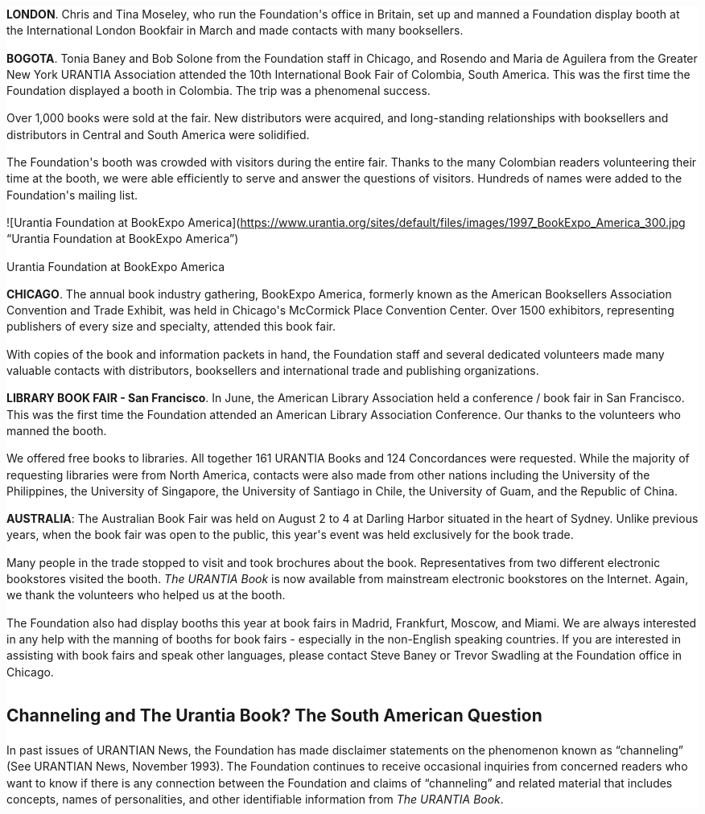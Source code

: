**LONDON**. Chris and Tina Moseley, who run the Foundation's office in Britain, set up and manned a Foundation display booth at the International London Bookfair in March and made contacts with many booksellers.

**BOGOTA**. Tonia Baney and Bob Solone from the Foundation staff in Chicago, and Rosendo and Maria de Aguilera from the Greater New York URANTIA Association attended the 10th International Book Fair of Colombia, South America. This was the first time the Foundation displayed a booth in Colombia. The trip was a phenomenal success.

Over 1,000 books were sold at the fair. New distributors were acquired, and long-standing relationships with booksellers and distributors in Central and South America were solidified.

The Foundation's booth was crowded with visitors during the entire fair. Thanks to the many Colombian readers volunteering their time at the booth, we were able efficiently to serve and answer the questions of visitors. Hundreds of names were added to the Foundation's mailing list.

![Urantia Foundation at BookExpo America](https://www.urantia.org/sites/default/files/images/1997_BookExpo_America_300.jpg “Urantia Foundation at BookExpo America”)  

Urantia Foundation at BookExpo America

**CHICAGO**. The annual book industry gathering, BookExpo America, formerly known as the American Booksellers Association Convention and Trade Exhibit, was held in Chicago's McCormick Place Convention Center. Over 1500 exhibitors, representing publishers of every size and specialty, attended this book fair.

With copies of the book and information packets in hand, the Foundation staff and several dedicated volunteers made many valuable contacts with distributors, booksellers and international trade and publishing organizations.

**LIBRARY BOOK FAIR - San Francisco**. In June, the American Library Association held a conference / book fair in San Francisco. This was the first time the Foundation attended an American Library Association Conference. Our thanks to the volunteers who manned the booth.

We offered free books to libraries. All together 161 URANTIA Books and 124 Concordances were requested. While the majority of requesting libraries were from North America, contacts were also made from other nations including the University of the Philippines, the University of Singapore, the University of Santiago in Chile, the University of Guam, and the Republic of China.

**AUSTRALIA**: The Australian Book Fair was held on August 2 to 4 at Darling Harbor situated in the heart of Sydney. Unlike previous years, when the book fair was open to the public, this year's event was held exclusively for the book trade.

Many people in the trade stopped to visit and took brochures about the book. Representatives from two different electronic bookstores visited the booth. _The URANTIA Book_ is now available from mainstream electronic bookstores on the Internet. Again, we thank the volunteers who helped us at the booth.

The Foundation also had display booths this year at book fairs in Madrid, Frankfurt, Moscow, and Miami. We are always interested in any help with the manning of booths for book fairs - especially in the non-English speaking countries. If you are interested in assisting with book fairs and speak other languages, please contact Steve Baney or Trevor Swadling at the Foundation office in Chicago.

## Channeling and The Urantia Book? The South American Question

In past issues of URANTIAN News, the Foundation has made disclaimer statements on the phenomenon known as “channeling” (See URANTIAN News, November 1993). The Foundation continues to receive occasional inquiries from concerned readers who want to know if there is any connection between the Foundation and claims of “channeling” and related material that includes concepts, names of personalities, and other identifiable information from _The URANTIA Book_.
